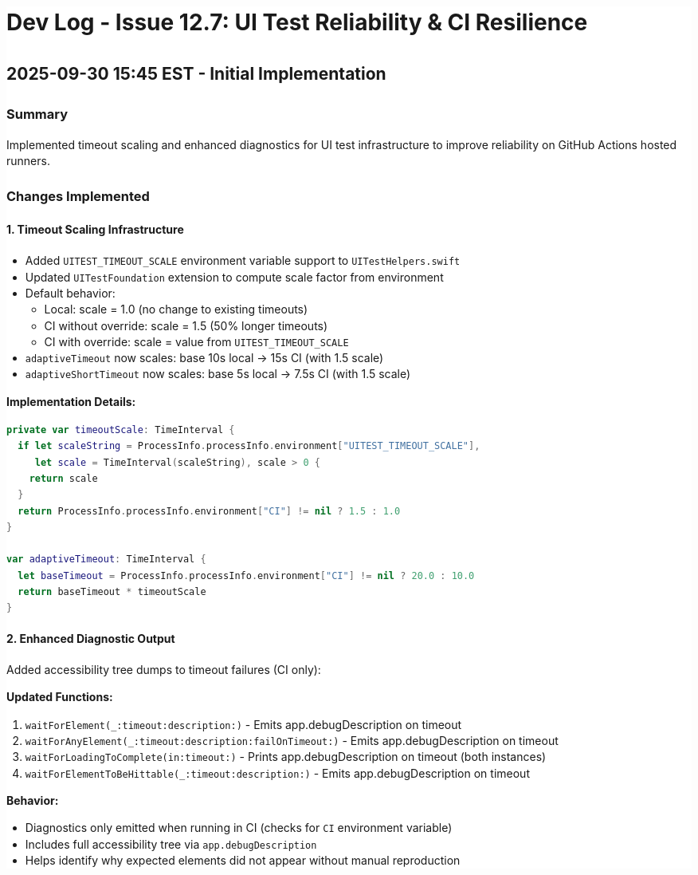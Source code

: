 # Dev Log - Issue 12.7: UI Test Reliability & CI Resilience

## 2025-09-30 15:45 EST - Initial Implementation

### Summary
Implemented timeout scaling and enhanced diagnostics for UI test infrastructure to improve reliability on GitHub Actions hosted runners.

### Changes Implemented

#### 1. Timeout Scaling Infrastructure
- Added `UITEST_TIMEOUT_SCALE` environment variable support to `UITestHelpers.swift`
- Updated `UITestFoundation` extension to compute scale factor from environment
- Default behavior:
  - Local: scale = 1.0 (no change to existing timeouts)
  - CI without override: scale = 1.5 (50% longer timeouts)
  - CI with override: scale = value from `UITEST_TIMEOUT_SCALE`
- `adaptiveTimeout` now scales: base 10s local → 15s CI (with 1.5 scale)
- `adaptiveShortTimeout` now scales: base 5s local → 7.5s CI (with 1.5 scale)

**Implementation Details:**
```swift
private var timeoutScale: TimeInterval {
  if let scaleString = ProcessInfo.processInfo.environment["UITEST_TIMEOUT_SCALE"],
     let scale = TimeInterval(scaleString), scale > 0 {
    return scale
  }
  return ProcessInfo.processInfo.environment["CI"] != nil ? 1.5 : 1.0
}

var adaptiveTimeout: TimeInterval {
  let baseTimeout = ProcessInfo.processInfo.environment["CI"] != nil ? 20.0 : 10.0
  return baseTimeout * timeoutScale
}
```

#### 2. Enhanced Diagnostic Output
Added accessibility tree dumps to timeout failures (CI only):

**Updated Functions:**
1. `waitForElement(_:timeout:description:)` - Emits app.debugDescription on timeout
2. `waitForAnyElement(_:timeout:description:failOnTimeout:)` - Emits app.debugDescription on timeout
3. `waitForLoadingToComplete(in:timeout:)` - Prints app.debugDescription on timeout (both instances)
4. `waitForElementToBeHittable(_:timeout:description:)` - Emits app.debugDescription on timeout

**Behavior:**
- Diagnostics only emitted when running in CI (checks for `CI` environment variable)
- Includes full accessibility tree via `app.debugDescription`
- Helps identify why expected elements did not appear without manual reproduction
